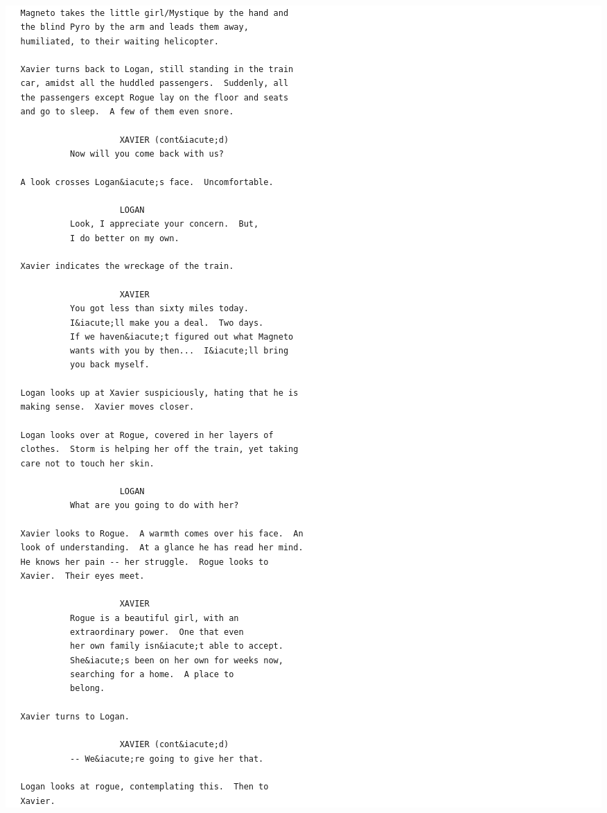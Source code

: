        Magneto takes the little girl/Mystique by the hand and
       the blind Pyro by the arm and leads them away,
       humiliated, to their waiting helicopter.

       Xavier turns back to Logan, still standing in the train
       car, amidst all the huddled passengers.  Suddenly, all
       the passengers except Rogue lay on the floor and seats
       and go to sleep.  A few of them even snore.

                           XAVIER (cont&iacute;d)
                 Now will you come back with us?

       A look crosses Logan&iacute;s face.  Uncomfortable.

                           LOGAN
                 Look, I appreciate your concern.  But,
                 I do better on my own.

       Xavier indicates the wreckage of the train.

                           XAVIER
                 You got less than sixty miles today.
                 I&iacute;ll make you a deal.  Two days.
                 If we haven&iacute;t figured out what Magneto
                 wants with you by then...  I&iacute;ll bring
                 you back myself.

       Logan looks up at Xavier suspiciously, hating that he is
       making sense.  Xavier moves closer.

       Logan looks over at Rogue, covered in her layers of
       clothes.  Storm is helping her off the train, yet taking
       care not to touch her skin.

                           LOGAN
                 What are you going to do with her?

       Xavier looks to Rogue.  A warmth comes over his face.  An
       look of understanding.  At a glance he has read her mind.
       He knows her pain -- her struggle.  Rogue looks to
       Xavier.  Their eyes meet.

                           XAVIER
                 Rogue is a beautiful girl, with an
                 extraordinary power.  One that even
                 her own family isn&iacute;t able to accept.
                 She&iacute;s been on her own for weeks now,
                 searching for a home.  A place to
                 belong.

       Xavier turns to Logan.

                           XAVIER (cont&iacute;d)
                 -- We&iacute;re going to give her that.

       Logan looks at rogue, contemplating this.  Then to
       Xavier.

